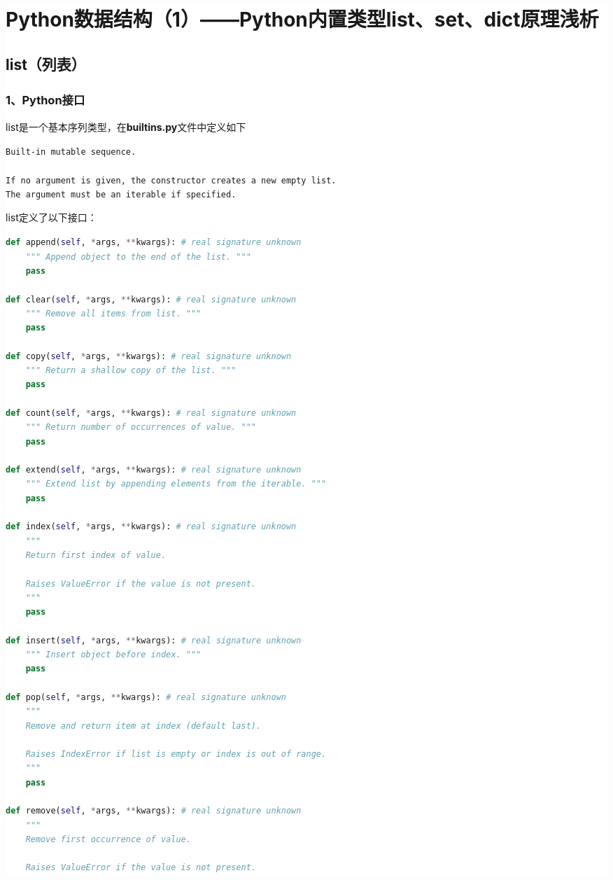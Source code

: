 # Python数据结构（1）——Python内置类型list、set、dict原理浅析

## list（列表）

### 1、Python接口

list是一个基本序列类型，在**builtins.py**文件中定义如下

```
Built-in mutable sequence.

If no argument is given, the constructor creates a new empty list.
The argument must be an iterable if specified.
```

list定义了以下接口：

```python
def append(self, *args, **kwargs): # real signature unknown
    """ Append object to the end of the list. """
    pass

def clear(self, *args, **kwargs): # real signature unknown
    """ Remove all items from list. """
    pass

def copy(self, *args, **kwargs): # real signature unknown
    """ Return a shallow copy of the list. """
    pass

def count(self, *args, **kwargs): # real signature unknown
    """ Return number of occurrences of value. """
    pass

def extend(self, *args, **kwargs): # real signature unknown
    """ Extend list by appending elements from the iterable. """
    pass

def index(self, *args, **kwargs): # real signature unknown
    """
    Return first index of value.
    
    Raises ValueError if the value is not present.
    """
    pass

def insert(self, *args, **kwargs): # real signature unknown
    """ Insert object before index. """
    pass

def pop(self, *args, **kwargs): # real signature unknown
    """
    Remove and return item at index (default last).
    
    Raises IndexError if list is empty or index is out of range.
    """
    pass

def remove(self, *args, **kwargs): # real signature unknown
    """
    Remove first occurrence of value.
    
    Raises ValueError if the value is not present.
```
